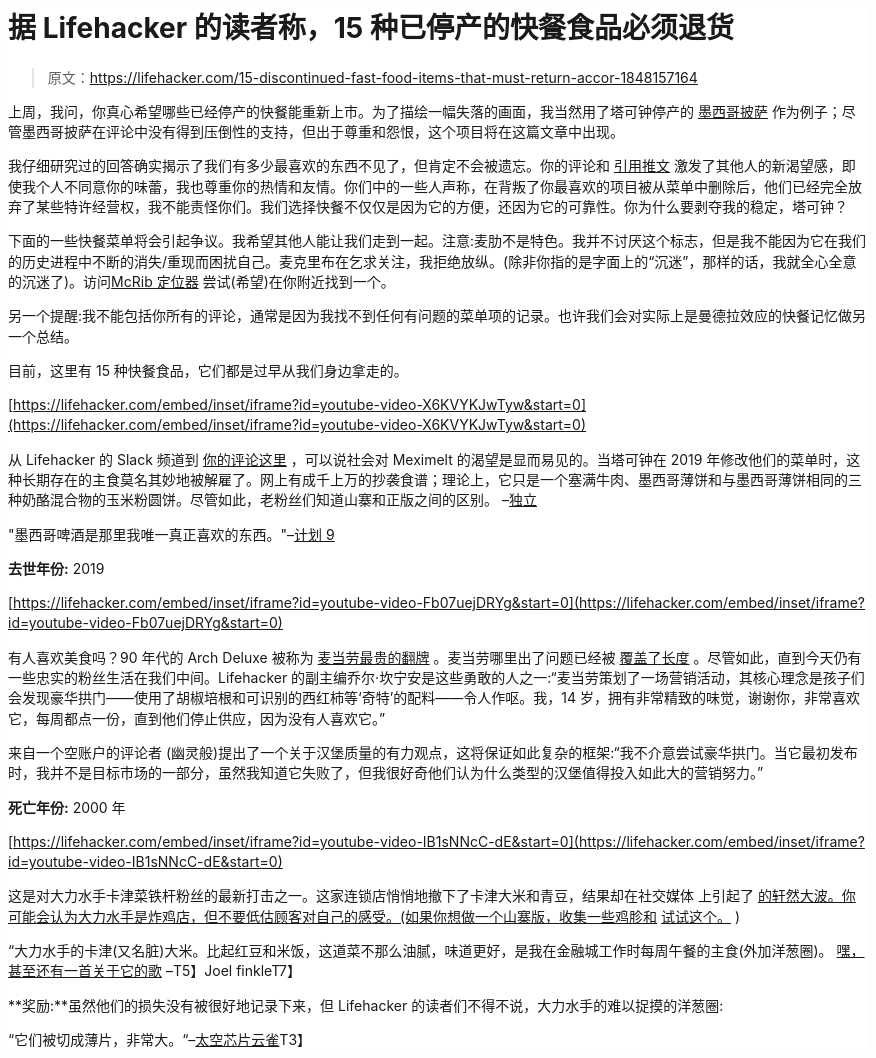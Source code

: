 # 据 Lifehacker 的读者称，15 种已停产的快餐食品必须退货

> 原文：<https://lifehacker.com/15-discontinued-fast-food-items-that-must-return-accor-1848157164>

上周，我问，你真心希望哪些已经停产的快餐能重新上市。为了描绘一幅失落的画面，我当然用了塔可钟停产的 [墨西哥披萨](https://www.mashed.com/486275/the-untold-truth-of-taco-bells-mexican-pizza/) 作为例子；尽管墨西哥披萨在评论中没有得到压倒性的支持，但出于尊重和怨恨，这个项目将在这篇文章中出现。

我仔细研究过的回答确实揭示了我们有多少最喜欢的东西不见了，但肯定不会被遗忘。你的评论和 [引用推文](https://twitter.com/lifehacker/status/1463208113650089989) 激发了其他人的新渴望感，即使我个人不同意你的味蕾，我也尊重你的热情和友情。你们中的一些人声称，在背叛了你最喜欢的项目被从菜单中删除后，他们已经完全放弃了某些特许经营权，我不能责怪你们。我们选择快餐不仅仅是因为它的方便，还因为它的可靠性。你为什么要剥夺我的稳定，塔可钟？

下面的一些快餐菜单将会引起争议。我希望其他人能让我们走到一起。注意:麦肋不是特色。我并不讨厌这个标志，但是我不能因为它在我们的历史进程中不断的消失/重现而困扰自己。麦克里布在乞求关注，我拒绝放纵。(除非你指的是字面上的“沉迷”，那样的话，我就全心全意的沉迷了)。访问[McRib 定位器](https://mcriblocator.com/) 尝试(希望)在你附近找到一个。

另一个提醒:我不能包括你所有的评论，通常是因为我找不到任何有问题的菜单项的记录。也许我们会对实际上是曼德拉效应的快餐记忆做另一个总结。

目前，这里有 15 种快餐食品，它们都是过早从我们身边拿走的。

 [https://lifehacker.com/embed/inset/iframe?id=youtube-video-X6KVYKJwTyw&start=0](https://lifehacker.com/embed/inset/iframe?id=youtube-video-X6KVYKJwTyw&start=0) 

从 Lifehacker 的 Slack 频道到 [你的评论这里](https://lifehacker.com/what-discontinued-fast-food-item-do-you-wish-with-all-y-1848110165) ，可以说社会对 Meximelt 的渴望是显而易见的。当塔可钟在 2019 年修改他们的菜单时，这种长期存在的主食莫名其妙地被解雇了。网上有成千上万的抄袭食谱；理论上，它只是一个塞满牛肉、墨西哥薄饼和与墨西哥薄饼相同的三种奶酪混合物的玉米粉圆饼。尽管如此，老粉丝们知道山寨和正版之间的区别。
–[独立](https://kinja.com/itsdeke)

"墨西哥啤酒是那里我唯一真正喜欢的东西。"–[计划 9](https://kinja.com/h4tecity)

**去世年份:** 2019

 [https://lifehacker.com/embed/inset/iframe?id=youtube-video-Fb07uejDRYg&start=0](https://lifehacker.com/embed/inset/iframe?id=youtube-video-Fb07uejDRYg&start=0) 

有人喜欢美食吗？90 年代的 Arch Deluxe 被称为 [麦当劳最贵的翻牌](https://www.eater.com/22584033/mcdonalds-arch-deluxe-burger-discontinued-marketing-flop-andrew-selvaggio) 。麦当劳哪里出了问题已经被 [覆盖了](https://www.ranker.com/list/mcdonalds-arch-deluxe-failure/kellie-kreiss)[长度](https://www.nytimes.com/1996/09/19/business/chief-of-mcdonald-s-defends-arch-deluxe-to-franchisees.html) 。尽管如此，直到今天仍有一些忠实的粉丝生活在我们中间。Lifehacker 的副主编乔尔·坎宁安是这些勇敢的人之一:“麦当劳策划了一场营销活动，其核心理念是孩子们会发现豪华拱门——使用了胡椒培根和可识别的西红柿等‘奇特’的配料——令人作呕。我，14 岁，拥有非常精致的味觉，谢谢你，非常喜欢它，每周都点一份，直到他们停止供应，因为没有人喜欢它。”

来自一个空账户的评论者 (幽灵般)提出了一个关于汉堡质量的有力观点，这将保证如此复杂的框架:“我不介意尝试豪华拱门。当它最初发布时，我并不是目标市场的一部分，虽然我知道它失败了，但我很好奇他们认为什么类型的汉堡值得投入如此大的营销努力。”

**死亡年份:** 2000 年

 [https://lifehacker.com/embed/inset/iframe?id=youtube-video-IB1sNNcC-dE&start=0](https://lifehacker.com/embed/inset/iframe?id=youtube-video-IB1sNNcC-dE&start=0) 

这是对大力水手卡津菜铁杆粉丝的最新打击之一。这家连锁店悄悄地撤下了卡津大米和青豆，结果却在社交媒体 上引起了 [的轩然大波。你可能会认为大力水手是炸鸡店，但不要低估顾客对自己的感受。(如果你想做一个山寨版，收集一些鸡胗和](https://twitter.com/search?q=popeyes%20cajun%20rice&src=typed_query&f=live) [试试这个。](https://dinnerthendessert.com/popeyes-cajun-rice-copycat/) )

“大力水手的卡津(又名脏)大米。比起红豆和米饭，这道菜不那么油腻，味道更好，是我在金融城工作时每周午餐的主食(外加洋葱圈)。 [嘿，甚至还有一首关于它的歌](https://www.youtube.com/watch?v=IB1sNNcC-dE&feature=emb_title) –T5】Joel finkleT7】

**奖励:**虽然他们的损失没有被很好地记录下来，但 Lifehacker 的读者们不得不说，大力水手的难以捉摸的洋葱圈:

“它们被切成薄片，非常大。“–[太空芯片云雀](https://kinja.com/steverman)T3】
